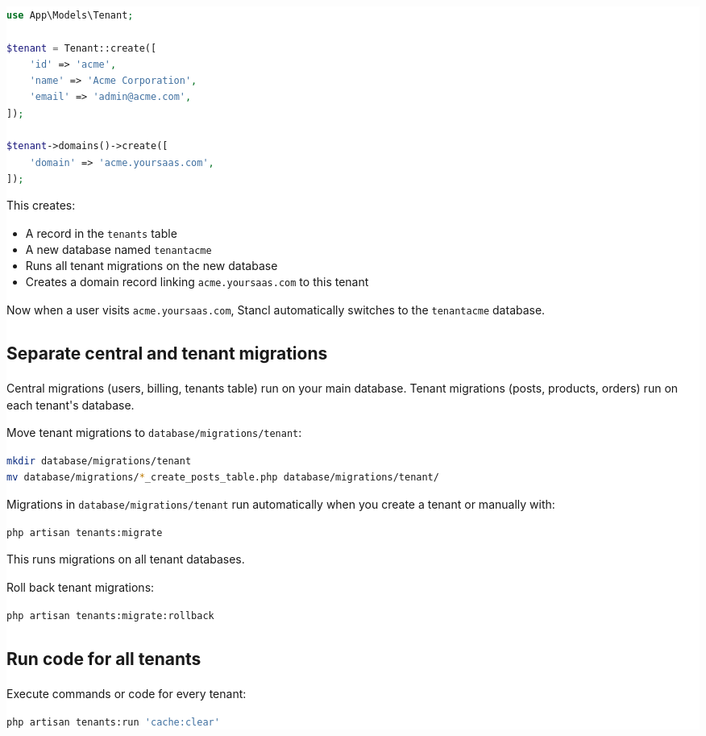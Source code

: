 ```php
use App\Models\Tenant;

$tenant = Tenant::create([
    'id' => 'acme',
    'name' => 'Acme Corporation',
    'email' => 'admin@acme.com',
]);

$tenant->domains()->create([
    'domain' => 'acme.yoursaas.com',
]);
```

This creates:
- A record in the `tenants` table
- A new database named `tenantacme`
- Runs all tenant migrations on the new database
- Creates a domain record linking `acme.yoursaas.com` to this tenant

Now when a user visits `acme.yoursaas.com`, Stancl automatically switches to the `tenantacme` database.

## Separate central and tenant migrations

Central migrations (users, billing, tenants table) run on your main database.
Tenant migrations (posts, products, orders) run on each tenant's database.

Move tenant migrations to `database/migrations/tenant`:

```bash
mkdir database/migrations/tenant
mv database/migrations/*_create_posts_table.php database/migrations/tenant/
```

Migrations in `database/migrations/tenant` run automatically when you create a tenant or manually with:

```bash
php artisan tenants:migrate
```

This runs migrations on all tenant databases.

Roll back tenant migrations:

```bash
php artisan tenants:migrate:rollback
```

## Run code for all tenants

Execute commands or code for every tenant:

```bash
php artisan tenants:run 'cache:clear'
```
